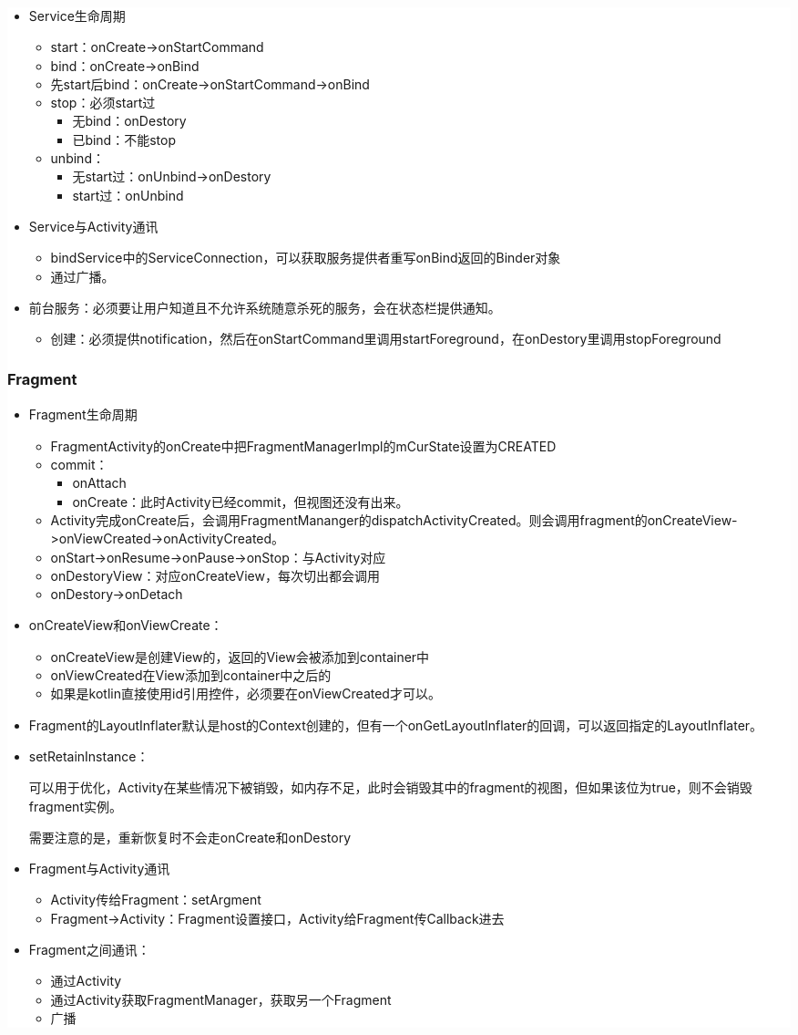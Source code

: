 + Service生命周期
    + start：onCreate->onStartCommand
    + bind：onCreate->onBind
    + 先start后bind：onCreate->onStartCommand->onBind
    + stop：必须start过
        + 无bind：onDestory
        + 已bind：不能stop
    + unbind：
        + 无start过：onUnbind->onDestory
        + start过：onUnbind

+ Service与Activity通讯
    + bindService中的ServiceConnection，可以获取服务提供者重写onBind返回的Binder对象
    + 通过广播。

+ 前台服务：必须要让用户知道且不允许系统随意杀死的服务，会在状态栏提供通知。

    + 创建：必须提供notification，然后在onStartCommand里调用startForeground，在onDestory里调用stopForeground


### Fragment

+ Fragment生命周期

    + FragmentActivity的onCreate中把FragmentManagerImpl的mCurState设置为CREATED
    + commit：
        + onAttach
        + onCreate：此时Activity已经commit，但视图还没有出来。
    + Activity完成onCreate后，会调用FragmentMananger的dispatchActivityCreated。则会调用fragment的onCreateView->onViewCreated->onActivityCreated。
    + onStart->onResume->onPause->onStop：与Activity对应
    + onDestoryView：对应onCreateView，每次切出都会调用
    + onDestory->onDetach

+ onCreateView和onViewCreate：
    + onCreateView是创建View的，返回的View会被添加到container中
    + onViewCreated在View添加到container中之后的
    + 如果是kotlin直接使用id引用控件，必须要在onViewCreated才可以。

+ Fragment的LayoutInflater默认是host的Context创建的，但有一个onGetLayoutInflater的回调，可以返回指定的LayoutInflater。

+ setRetainInstance：

    可以用于优化，Activity在某些情况下被销毁，如内存不足，此时会销毁其中的fragment的视图，但如果该位为true，则不会销毁fragment实例。

    需要注意的是，重新恢复时不会走onCreate和onDestory

+ Fragment与Activity通讯

    + Activity传给Fragment：setArgment
    + Fragment->Activity：Fragment设置接口，Activity给Fragment传Callback进去

+ Fragment之间通讯：

    + 通过Activity
    + 通过Activity获取FragmentManager，获取另一个Fragment
    + 广播
